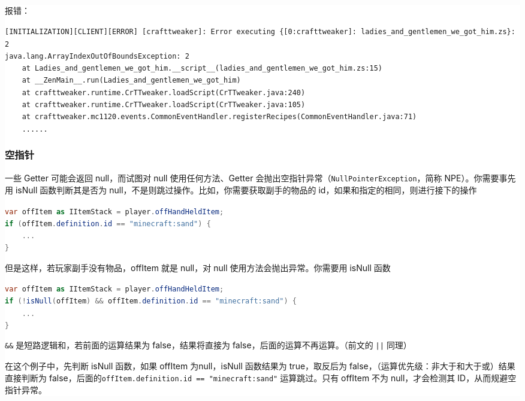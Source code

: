 
报错：

```log
[INITIALIZATION][CLIENT][ERROR] [crafttweaker]: Error executing {[0:crafttweaker]: ladies_and_gentlemen_we_got_him.zs}: 2
java.lang.ArrayIndexOutOfBoundsException: 2
    at Ladies_and_gentlemen_we_got_him.__script__(ladies_and_gentlemen_we_got_him.zs:15)
    at __ZenMain__.run(Ladies_and_gentlemen_we_got_him)
    at crafttweaker.runtime.CrTTweaker.loadScript(CrTTweaker.java:240)
    at crafttweaker.runtime.CrTTweaker.loadScript(CrTTweaker.java:105)
    at crafttweaker.mc1120.events.CommonEventHandler.registerRecipes(CommonEventHandler.java:71)
    ......
```

### 空指针

一些 Getter 可能会返回 null，而试图对 null 使用任何方法、Getter 会抛出空指针异常（`NullPointerException`，简称 NPE）。你需要事先用 isNull 函数判断其是否为 null，不是则跳过操作。比如，你需要获取副手的物品的 id，如果和指定的相同，则进行接下的操作

```csharp
var offItem as IItemStack = player.offHandHeldItem;
if (offItem.definition.id == "minecraft:sand") {
    ...
}
```

但是这样，若玩家副手没有物品，offItem 就是 null，对 null 使用方法会抛出异常。你需要用 isNull 函数

```csharp
var offItem as IItemStack = player.offHandHeldItem;
if (!isNull(offItem) && offItem.definition.id == "minecraft:sand") {
    ...
}
```

`&&` 是短路逻辑和，若前面的运算结果为 false，结果将直接为 false，后面的运算不再运算。（前文的 `||` 同理）

在这个例子中，先判断 isNull 函数，如果 offItem 为null，isNull 函数结果为 true，取反后为 false，（运算优先级：非大于和大于或）结果直接判断为 false，后面的`offItem.definition.id == "minecraft:sand"` 运算跳过。只有 offItem 不为 null，才会检测其 ID，从而规避空指针异常。
